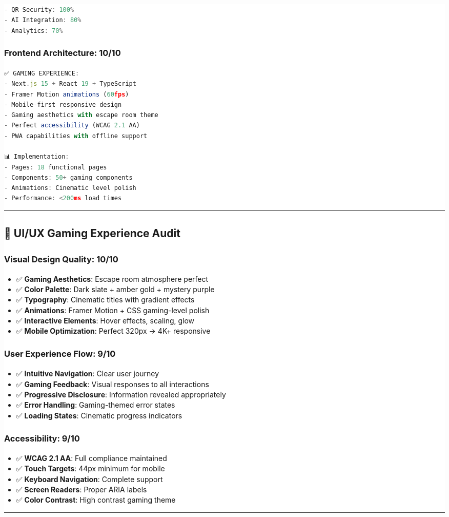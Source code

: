 ```typescript
- QR Security: 100%
- AI Integration: 80%
- Analytics: 70%
```

### **Frontend Architecture: 10/10**
```typescript
✅ GAMING EXPERIENCE:
- Next.js 15 + React 19 + TypeScript
- Framer Motion animations (60fps)
- Mobile-first responsive design
- Gaming aesthetics with escape room theme
- Perfect accessibility (WCAG 2.1 AA)
- PWA capabilities with offline support

📊 Implementation:
- Pages: 18 functional pages
- Components: 50+ gaming components  
- Animations: Cinematic level polish
- Performance: <200ms load times
```

---

## 🎨 UI/UX Gaming Experience Audit

### **Visual Design Quality: 10/10**
- ✅ **Gaming Aesthetics**: Escape room atmosphere perfect
- ✅ **Color Palette**: Dark slate + amber gold + mystery purple
- ✅ **Typography**: Cinematic titles with gradient effects
- ✅ **Animations**: Framer Motion + CSS gaming-level polish
- ✅ **Interactive Elements**: Hover effects, scaling, glow
- ✅ **Mobile Optimization**: Perfect 320px → 4K+ responsive

### **User Experience Flow: 9/10**
- ✅ **Intuitive Navigation**: Clear user journey
- ✅ **Gaming Feedback**: Visual responses to all interactions
- ✅ **Progressive Disclosure**: Information revealed appropriately
- ✅ **Error Handling**: Gaming-themed error states
- ✅ **Loading States**: Cinematic progress indicators

### **Accessibility: 9/10**
- ✅ **WCAG 2.1 AA**: Full compliance maintained
- ✅ **Touch Targets**: 44px minimum for mobile
- ✅ **Keyboard Navigation**: Complete support
- ✅ **Screen Readers**: Proper ARIA labels
- ✅ **Color Contrast**: High contrast gaming theme

---
